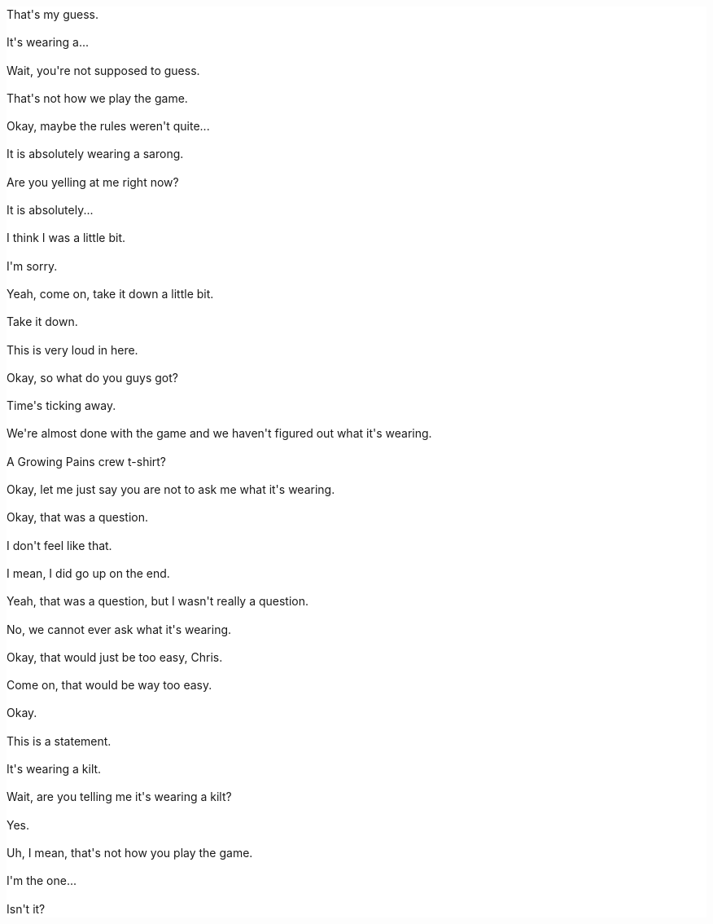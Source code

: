 That's my guess.

It's wearing a...

Wait, you're not supposed to guess.

That's not how we play the game.

Okay, maybe the rules weren't quite...

It is absolutely wearing a sarong.

Are you yelling at me right now?

It is absolutely...

I think I was a little bit.

I'm sorry.

Yeah, come on, take it down a little bit.

Take it down.

This is very loud in here.

Okay, so what do you guys got?

Time's ticking away.

We're almost done with the game and we haven't figured out what it's wearing.

A Growing Pains crew t-shirt?

Okay, let me just say you are not to ask me what it's wearing.

Okay, that was a question.

I don't feel like that.

I mean, I did go up on the end.

Yeah, that was a question, but I wasn't really a question.

No, we cannot ever ask what it's wearing.

Okay, that would just be too easy, Chris.

Come on, that would be way too easy.

Okay.

This is a statement.

It's wearing a kilt.

Wait, are you telling me it's wearing a kilt?

Yes.

Uh, I mean, that's not how you play the game.

I'm the one...

Isn't it?
